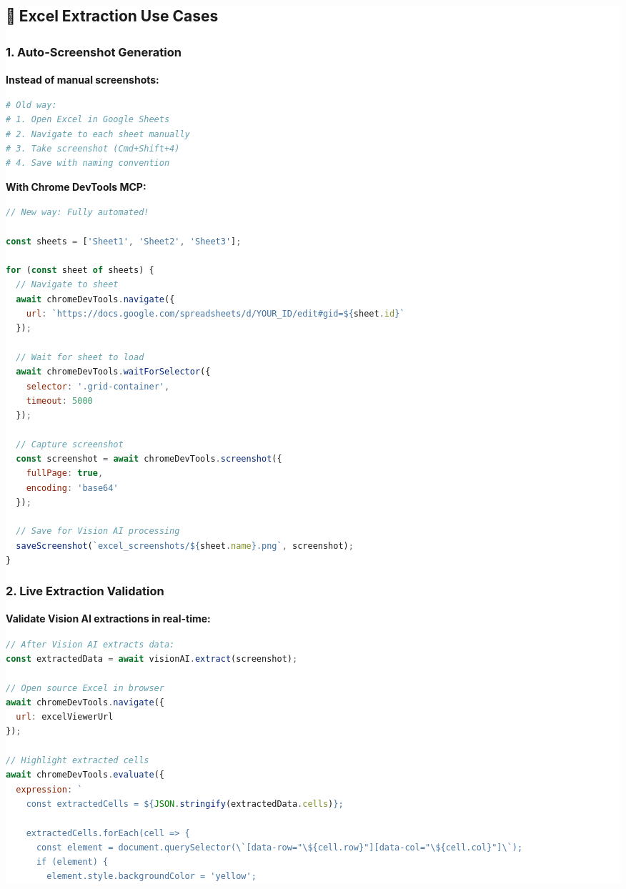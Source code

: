 ## 🚀 Excel Extraction Use Cases

### 1. Auto-Screenshot Generation

**Instead of manual screenshots:**
```bash
# Old way:
# 1. Open Excel in Google Sheets
# 2. Navigate to each sheet manually
# 3. Take screenshot (Cmd+Shift+4)
# 4. Save with naming convention
```

**With Chrome DevTools MCP:**
```javascript
// New way: Fully automated!

const sheets = ['Sheet1', 'Sheet2', 'Sheet3'];

for (const sheet of sheets) {
  // Navigate to sheet
  await chromeDevTools.navigate({
    url: `https://docs.google.com/spreadsheets/d/YOUR_ID/edit#gid=${sheet.id}`
  });

  // Wait for sheet to load
  await chromeDevTools.waitForSelector({
    selector: '.grid-container',
    timeout: 5000
  });

  // Capture screenshot
  const screenshot = await chromeDevTools.screenshot({
    fullPage: true,
    encoding: 'base64'
  });

  // Save for Vision AI processing
  saveScreenshot(`excel_screenshots/${sheet.name}.png`, screenshot);
}
```

### 2. Live Extraction Validation

**Validate Vision AI extractions in real-time:**
```javascript
// After Vision AI extracts data:
const extractedData = await visionAI.extract(screenshot);

// Open source Excel in browser
await chromeDevTools.navigate({
  url: excelViewerUrl
});

// Highlight extracted cells
await chromeDevTools.evaluate({
  expression: `
    const extractedCells = ${JSON.stringify(extractedData.cells)};

    extractedCells.forEach(cell => {
      const element = document.querySelector(\`[data-row="\${cell.row}"][data-col="\${cell.col}"]\`);
      if (element) {
        element.style.backgroundColor = 'yellow';
```